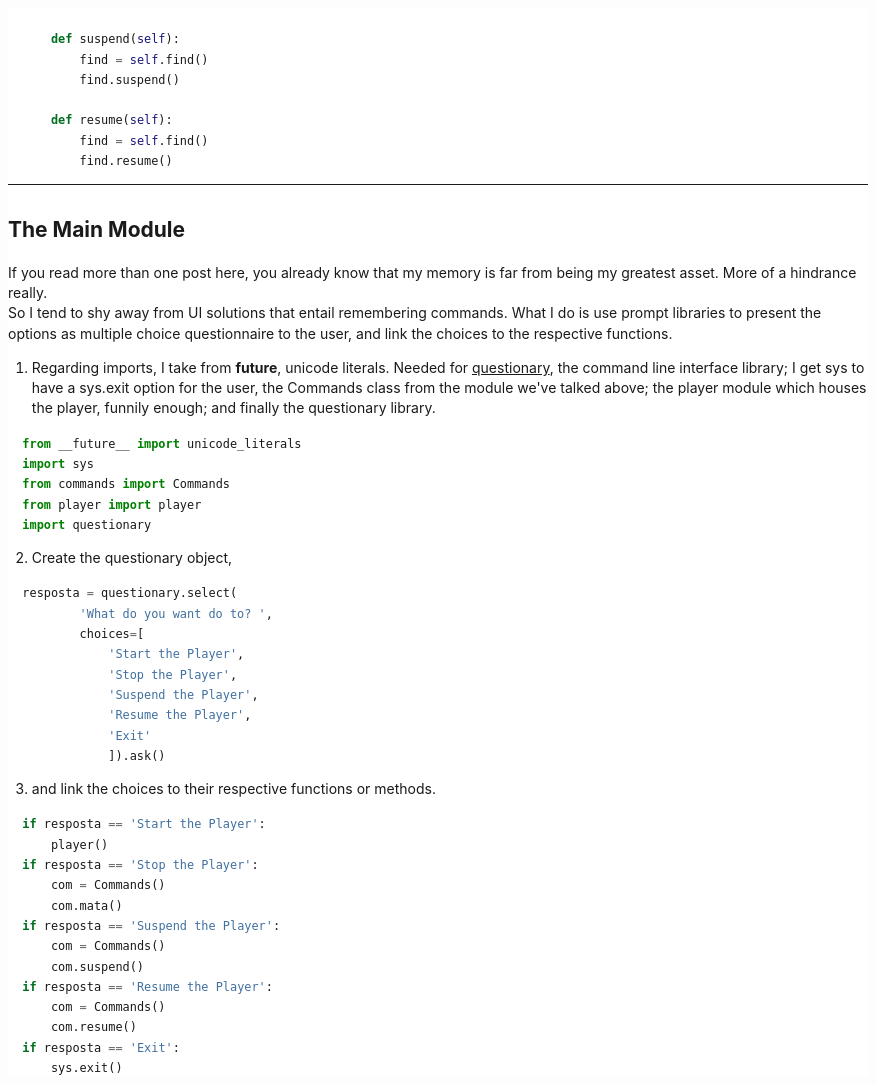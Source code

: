```python
  
      def suspend(self):
          find = self.find()
          find.suspend()
  
      def resume(self):
          find = self.find()
          find.resume()
```
---------------------------------------------------------------------------------------

## The Main Module

If you read more than one post here, you already know that my memory is far from being my greatest asset. More of a hindrance really.  
So I tend to shy away from UI solutions that entail remembering commands. What I do is use prompt libraries to present the options as multiple choice questionnaire to the user, and link the choices to the respective functions.    
1. Regarding imports, I take from __future__, unicode literals. Needed for [questionary](https://questionary.readthedocs.io/en/stable/), the command line interface library; I get sys to have a sys.exit option for the user, the Commands class from the module we've talked above; the player module which houses the player, funnily enough; and finally the questionary library.
```python
  from __future__ import unicode_literals
  import sys
  from commands import Commands
  from player import player
  import questionary
```
2. Create the questionary object,
```python
  resposta = questionary.select(
          'What do you want do to? ',
          choices=[
              'Start the Player',
              'Stop the Player',
              'Suspend the Player',
              'Resume the Player',
              'Exit'
              ]).ask()
```
3. and link the choices to their respective functions or methods.
```python
  if resposta == 'Start the Player':
      player()
  if resposta == 'Stop the Player':
      com = Commands()
      com.mata()
  if resposta == 'Suspend the Player':
      com = Commands()
      com.suspend()
  if resposta == 'Resume the Player':
      com = Commands()
      com.resume()
  if resposta == 'Exit':
      sys.exit()
```
